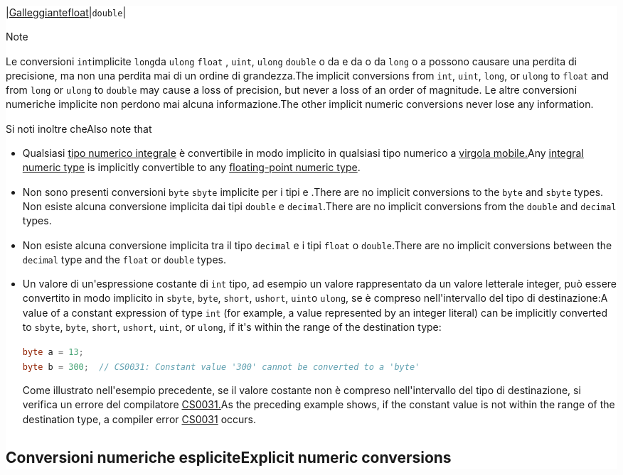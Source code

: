 |[<span data-ttu-id="8392f-126">Galleggiante</span><span class="sxs-lookup"><span data-stu-id="8392f-126">float</span></span>](floating-point-numeric-types.md)|`double`|

> [!NOTE]
> <span data-ttu-id="8392f-127">Le conversioni `int`implicite `long`da `ulong` `float` , `uint`, `ulong` `double` o da e da o da `long` o a possono causare una perdita di precisione, ma non una perdita mai di un ordine di grandezza.</span><span class="sxs-lookup"><span data-stu-id="8392f-127">The implicit conversions from `int`, `uint`, `long`, or `ulong` to `float` and from `long` or `ulong` to `double` may cause a loss of precision, but never a loss of an order of magnitude.</span></span> <span data-ttu-id="8392f-128">Le altre conversioni numeriche implicite non perdono mai alcuna informazione.</span><span class="sxs-lookup"><span data-stu-id="8392f-128">The other implicit numeric conversions never lose any information.</span></span>

<span data-ttu-id="8392f-129">Si noti inoltre che</span><span class="sxs-lookup"><span data-stu-id="8392f-129">Also note that</span></span>

- <span data-ttu-id="8392f-130">Qualsiasi [tipo numerico integrale](integral-numeric-types.md) è convertibile in modo implicito in qualsiasi tipo numerico a [virgola mobile.](floating-point-numeric-types.md)</span><span class="sxs-lookup"><span data-stu-id="8392f-130">Any [integral numeric type](integral-numeric-types.md) is implicitly convertible to any [floating-point numeric type](floating-point-numeric-types.md).</span></span>

- <span data-ttu-id="8392f-131">Non sono presenti conversioni `byte` `sbyte` implicite per i tipi e .</span><span class="sxs-lookup"><span data-stu-id="8392f-131">There are no implicit conversions to the `byte` and `sbyte` types.</span></span> <span data-ttu-id="8392f-132">Non esiste alcuna conversione implicita dai tipi `double` e `decimal`.</span><span class="sxs-lookup"><span data-stu-id="8392f-132">There are no implicit conversions from the `double` and `decimal` types.</span></span>

- <span data-ttu-id="8392f-133">Non esiste alcuna conversione implicita tra il tipo `decimal` e i tipi `float` o `double`.</span><span class="sxs-lookup"><span data-stu-id="8392f-133">There are no implicit conversions between the `decimal` type and the `float` or `double` types.</span></span>

- <span data-ttu-id="8392f-134">Un valore di un'espressione costante di `int` tipo, ad esempio un valore rappresentato da un valore letterale integer, può essere convertito in modo implicito in `sbyte`, `byte`, `short`, `ushort`, `uint`o `ulong`, se è compreso nell'intervallo del tipo di destinazione:</span><span class="sxs-lookup"><span data-stu-id="8392f-134">A value of a constant expression of type `int` (for example, a value represented by an integer literal) can be implicitly converted to `sbyte`, `byte`, `short`, `ushort`, `uint`, or `ulong`, if it's within the range of the destination type:</span></span>

  ```csharp
  byte a = 13;
  byte b = 300;  // CS0031: Constant value '300' cannot be converted to a 'byte'
  ```

  <span data-ttu-id="8392f-135">Come illustrato nell'esempio precedente, se il valore costante non è compreso nell'intervallo del tipo di destinazione, si verifica un errore del compilatore [CS0031.](../../misc/cs0031.md)</span><span class="sxs-lookup"><span data-stu-id="8392f-135">As the preceding example shows, if the constant value is not within the range of the destination type, a compiler error [CS0031](../../misc/cs0031.md) occurs.</span></span>

## <a name="explicit-numeric-conversions"></a><span data-ttu-id="8392f-136">Conversioni numeriche esplicite</span><span class="sxs-lookup"><span data-stu-id="8392f-136">Explicit numeric conversions</span></span>
